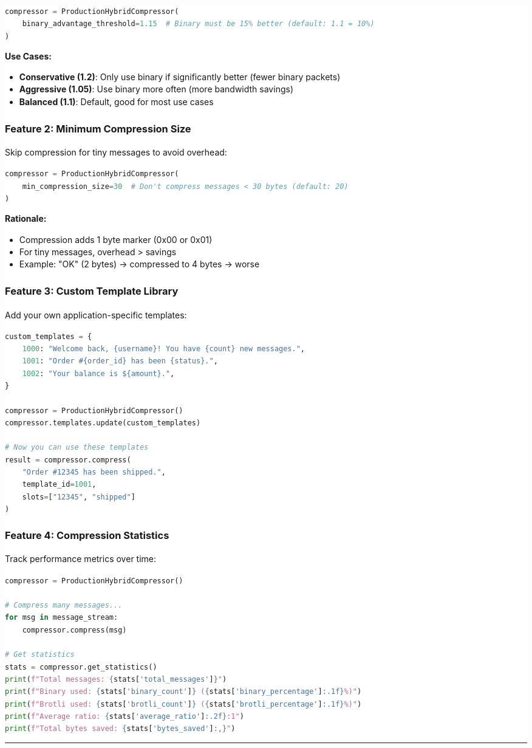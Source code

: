 ```python
compressor = ProductionHybridCompressor(
    binary_advantage_threshold=1.15  # Binary must be 15% better (default: 1.1 = 10%)
)
```

**Use Cases:**
- **Conservative (1.2)**: Only use binary if significantly better (fewer binary packets)
- **Aggressive (1.05)**: Use binary more often (more bandwidth savings)
- **Balanced (1.1)**: Default, good for most use cases

### Feature 2: Minimum Compression Size

Skip compression for tiny messages to avoid overhead:

```python
compressor = ProductionHybridCompressor(
    min_compression_size=30  # Don't compress messages < 30 bytes (default: 20)
)
```

**Rationale:**
- Compression adds 1 byte marker (0x00 or 0x01)
- For tiny messages, overhead > savings
- Example: "OK" (2 bytes) → compressed to 4 bytes → worse

### Feature 3: Custom Template Library

Add your own application-specific templates:

```python
custom_templates = {
    1000: "Welcome back, {username}! You have {count} new messages.",
    1001: "Order #{order_id} has been {status}.",
    1002: "Your balance is ${amount}.",
}

compressor = ProductionHybridCompressor()
compressor.templates.update(custom_templates)

# Now you can use these templates
result = compressor.compress(
    "Order #12345 has been shipped.",
    template_id=1001,
    slots=["12345", "shipped"]
)
```

### Feature 4: Compression Statistics

Track performance metrics over time:

```python
compressor = ProductionHybridCompressor()

# Compress many messages...
for msg in message_stream:
    compressor.compress(msg)

# Get statistics
stats = compressor.get_statistics()
print(f"Total messages: {stats['total_messages']}")
print(f"Binary used: {stats['binary_count']} ({stats['binary_percentage']:.1f}%)")
print(f"Brotli used: {stats['brotli_count']} ({stats['brotli_percentage']:.1f}%)")
print(f"Average ratio: {stats['average_ratio']:.2f}:1")
print(f"Total bytes saved: {stats['bytes_saved']:,}")
```

---